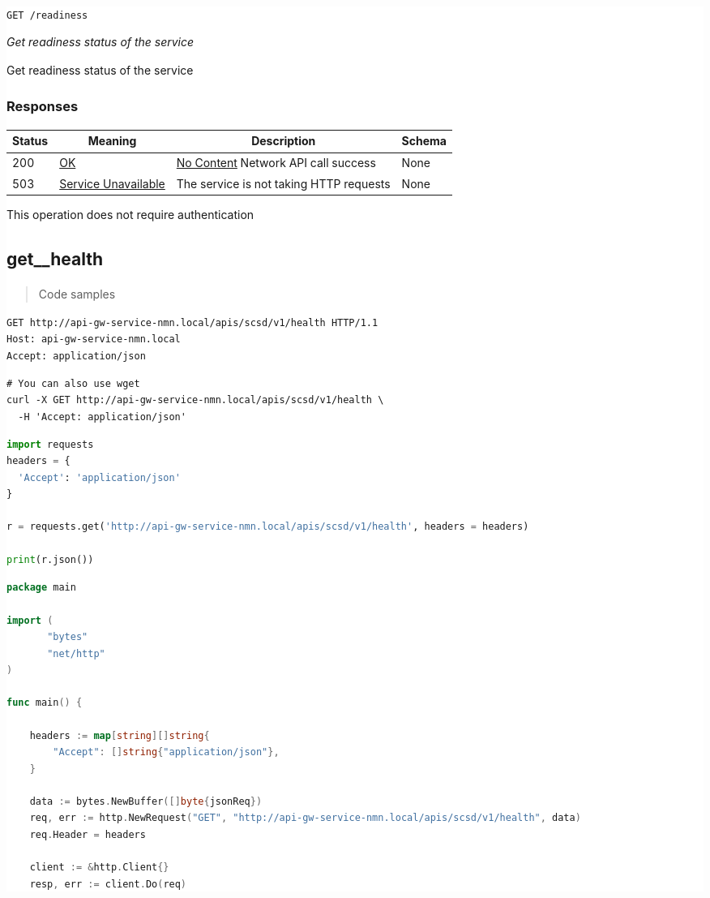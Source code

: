 `GET /readiness`

*Get readiness status of the service*

Get readiness status of the service

<h3 id="get__readiness-responses">Responses</h3>

| Status | Meaning                                                                  | Description                                                                                             | Schema |
|--------|--------------------------------------------------------------------------|---------------------------------------------------------------------------------------------------------|--------|
| 200    | [OK](https://tools.ietf.org/html/rfc7231#section-6.3.1)                  | [No Content](http://www.w3.org/Protocols/rfc2616/rfc2616-sec10.html#sec10.2.5) Network API call success | None   |
| 503    | [Service Unavailable](https://tools.ietf.org/html/rfc7231#section-6.6.4) | The service is not taking HTTP requests                                                                 | None   |

<aside class="success">
This operation does not require authentication
</aside>

## get__health

> Code samples

```http
GET http://api-gw-service-nmn.local/apis/scsd/v1/health HTTP/1.1
Host: api-gw-service-nmn.local
Accept: application/json

```

```shell
# You can also use wget
curl -X GET http://api-gw-service-nmn.local/apis/scsd/v1/health \
  -H 'Accept: application/json'

```

```python
import requests
headers = {
  'Accept': 'application/json'
}

r = requests.get('http://api-gw-service-nmn.local/apis/scsd/v1/health', headers = headers)

print(r.json())

```

```go
package main

import (
       "bytes"
       "net/http"
)

func main() {

    headers := map[string][]string{
        "Accept": []string{"application/json"},
    }

    data := bytes.NewBuffer([]byte{jsonReq})
    req, err := http.NewRequest("GET", "http://api-gw-service-nmn.local/apis/scsd/v1/health", data)
    req.Header = headers

    client := &http.Client{}
    resp, err := client.Do(req)
```